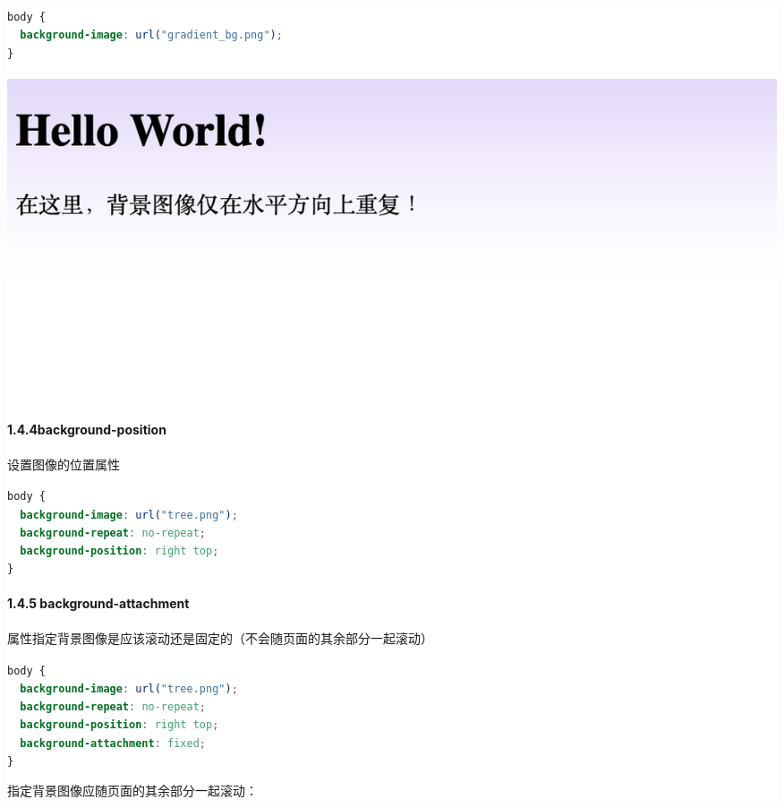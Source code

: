 



```css
body {
  background-image: url("gradient_bg.png");
}
```

#### ![image-20220912111741056](assets/image-20220912111741056.png)**1.4.4background-position**

设置图像的位置属性

```css
body {
  background-image: url("tree.png");
  background-repeat: no-repeat;
  background-position: right top;
}
```



#### **1.4.5 background-attachment**

属性指定背景图像是应该滚动还是固定的（不会随页面的其余部分一起滚动）

```css
body {
  background-image: url("tree.png");
  background-repeat: no-repeat;
  background-position: right top;
  background-attachment: fixed;
}
```

指定背景图像应随页面的其余部分一起滚动：
